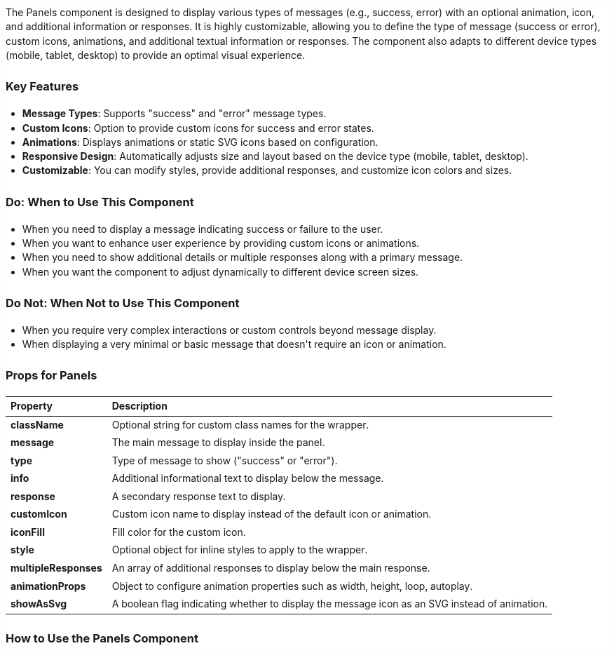 The Panels component is designed to display various types of messages (e.g., success, error) with an optional animation, icon, and additional information or responses. It is highly customizable, allowing you to define the type of message (success or error), custom icons, animations, and additional textual information or responses. The component also adapts to different device types (mobile, tablet, desktop) to provide an optimal visual experience.

### **Key Features**

* **Message Types**: Supports "success" and "error" message types.  
* **Custom Icons**: Option to provide custom icons for success and error states.  
* **Animations**: Displays animations or static SVG icons based on configuration.  
* **Responsive Design**: Automatically adjusts size and layout based on the device type (mobile, tablet, desktop).  
* **Customizable**: You can modify styles, provide additional responses, and customize icon colors and sizes.

### **Do: When to Use This Component**

* When you need to display a message indicating success or failure to the user.  
* When you want to enhance user experience by providing custom icons or animations.  
* When you need to show additional details or multiple responses along with a primary message.  
* When you want the component to adjust dynamically to different device screen sizes.

### **Do Not: When Not to Use This Component**

* When you require very complex interactions or custom controls beyond message display.  
* When displaying a very minimal or basic message that doesn't require an icon or animation.

### **Props for Panels**

| Property | Description |
| :---- | :---- |
| **className** | Optional string for custom class names for the wrapper. |
| **message** | The main message to display inside the panel. |
| **type** | Type of message to show ("success" or "error"). |
| **info** | Additional informational text to display below the message. |
| **response** | A secondary response text to display. |
| **customIcon** | Custom icon name to display instead of the default icon or animation. |
| **iconFill** | Fill color for the custom icon. |
| **style** | Optional object for inline styles to apply to the wrapper. |
| **multipleResponses** | An array of additional responses to display below the main response. |
| **animationProps** | Object to configure animation properties such as width, height, loop, autoplay. |
| **showAsSvg** | A boolean flag indicating whether to display the message icon as an SVG instead of animation. |

### **How to Use the Panels Component**
